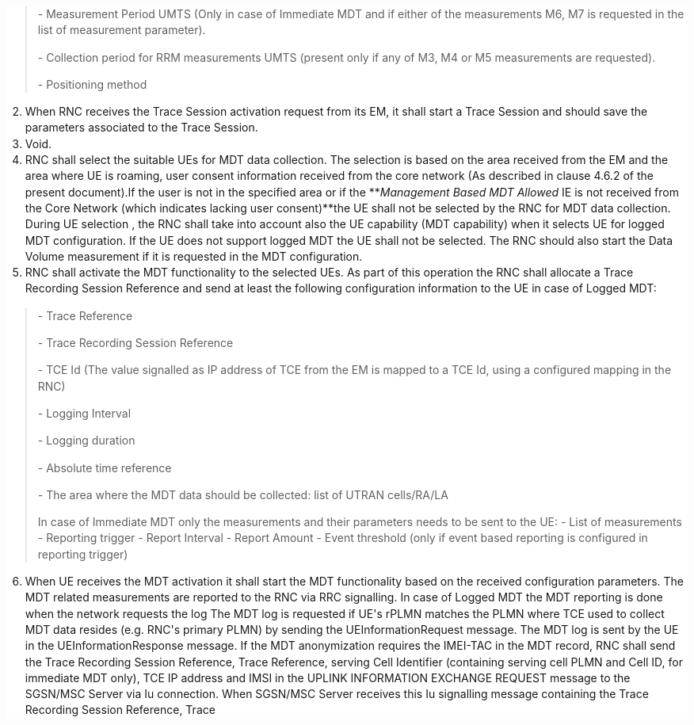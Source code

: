 >
> \- Measurement Period UMTS (Only in case of Immediate MDT and if either of
> the measurements M6, M7 is requested in the list of measurement parameter).
>
> \- Collection period for RRM measurements UMTS (present only if any of M3,
> M4 or M5 measurements are requested).
>
> \- Positioning method
2) When RNC receives the Trace Session activation request from its EM, it
shall start a Trace Session and should save the parameters associated to the
Trace Session.
3) Void.
4) RNC shall select the suitable UEs for MDT data collection. The selection is
based on the area received from the EM and the area where UE is roaming, user
consent information received from the core network (As described in clause
4.6.2 of the present document).If the user is not in the specified area or if
the **_Management Based MDT Allowed_ IE is not received from the Core Network
(which indicates lacking user consent)**the UE shall not be selected by the
RNC for MDT data collection. During UE selection , the RNC shall take into
account also the UE capability (MDT capability) when it selects UE for logged
MDT configuration. If the UE does not support logged MDT the UE shall not be
selected. The RNC should also start the Data Volume measurement if it is
requested in the MDT configuration.
5) RNC shall activate the MDT functionality to the selected UEs. As part of
this operation the RNC shall allocate a Trace Recording Session Reference and
send at least the following configuration information to the UE in case of
Logged MDT:
> \- Trace Reference
>
> \- Trace Recording Session Reference
>
> \- TCE Id (The value signalled as IP address of TCE from the EM is mapped to
> a TCE Id, using a configured mapping in the RNC)
>
> \- Logging Interval
>
> \- Logging duration
>
> \- Absolute time reference
>
> \- The area where the MDT data should be collected: list of UTRAN
> cells/RA/LA
>
> In case of Immediate MDT only the measurements and their parameters needs to
> be sent to the UE:
\- List of measurements
\- Reporting trigger
\- Report Interval
\- Report Amount
\- Event threshold (only if event based reporting is configured in reporting
trigger)
6) When UE receives the MDT activation it shall start the MDT functionality
based on the received configuration parameters. The MDT related measurements
are reported to the RNC via RRC signalling. In case of Logged MDT the MDT
reporting is done when the network requests the log The MDT log is requested
if UE's rPLMN matches the PLMN where TCE used to collect MDT data resides
(e.g. RNC's primary PLMN) by sending the UEInformationRequest message. The MDT
log is sent by the UE in the UEInformationResponse message. If the MDT
anonymization requires the IMEI-TAC in the MDT record, RNC shall send the
Trace Recording Session Reference, Trace Reference, serving Cell Identifier
(containing serving cell PLMN and Cell ID, for immediate MDT only), TCE IP
address and IMSI in the UPLINK INFORMATION EXCHANGE REQUEST message to the
SGSN/MSC Server via Iu connection. When SGSN/MSC Server receives this Iu
signalling message containing the Trace Recording Session Reference, Trace